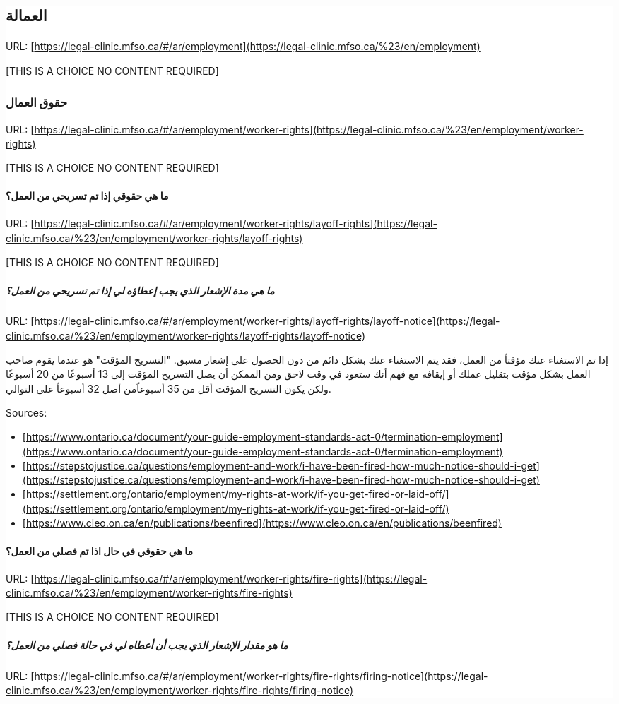 ## العمالة

URL: [https://legal-clinic.mfso.ca/#/ar/employment](https://legal-clinic.mfso.ca/%23/en/employment)

[THIS IS A CHOICE NO CONTENT REQUIRED]

### حقوق العمال

URL: [https://legal-clinic.mfso.ca/#/ar/employment/worker-rights](https://legal-clinic.mfso.ca/%23/en/employment/worker-rights)

[THIS IS A CHOICE NO CONTENT REQUIRED]

#### ما هي حقوقي إذا تم تسريحي من العمل؟

URL: [https://legal-clinic.mfso.ca/#/ar/employment/worker-rights/layoff-rights](https://legal-clinic.mfso.ca/%23/en/employment/worker-rights/layoff-rights)

[THIS IS A CHOICE NO CONTENT REQUIRED]

##### ما هي مدة الإشعار الذي يجب إعطاؤه لي إذا تم تسريحي من العمل؟

URL: [https://legal-clinic.mfso.ca/#/ar/employment/worker-rights/layoff-rights/layoff-notice](https://legal-clinic.mfso.ca/%23/en/employment/worker-rights/layoff-rights/layoff-notice)

إذا تم الاستغناء عنك مؤقتاً من العمل، فقد يتم الاستغناء عنك بشكل دائم من دون الحصول على إشعار مسبق. "التسريح المؤقت" هو عندما يقوم صاحب العمل بشكل مؤقت بتقليل عملك أو إيقافه مع فهم أنك ستعود في وقت لاحق ومن الممكن أن يصل التسريح المؤقت إلى 13 أسبوعًا من 20 أسبوعًا ولكن يكون التسريح المؤقت أقل من 35 أسبوعاًمن أصل 32 أسبوعاً على التوالي.

Sources:

* [https://www.ontario.ca/document/your-guide-employment-standards-act-0/termination-employment](https://www.ontario.ca/document/your-guide-employment-standards-act-0/termination-employment)
* [https://stepstojustice.ca/questions/employment-and-work/i-have-been-fired-how-much-notice-should-i-get](https://stepstojustice.ca/questions/employment-and-work/i-have-been-fired-how-much-notice-should-i-get)
* [https://settlement.org/ontario/employment/my-rights-at-work/if-you-get-fired-or-laid-off/](https://settlement.org/ontario/employment/my-rights-at-work/if-you-get-fired-or-laid-off/)
* [https://www.cleo.on.ca/en/publications/beenfired](https://www.cleo.on.ca/en/publications/beenfired)

#### ما هي حقوقي في حال اذا تم فصلي من العمل؟

URL: [https://legal-clinic.mfso.ca/#/ar/employment/worker-rights/fire-rights](https://legal-clinic.mfso.ca/%23/en/employment/worker-rights/fire-rights)

[THIS IS A CHOICE NO CONTENT REQUIRED]

##### ما هو مقدار الإشعار الذي يجب أن أعطاه لي في حالة فصلي من العمل؟

URL: [https://legal-clinic.mfso.ca/#/ar/employment/worker-rights/fire-rights/firing-notice](https://legal-clinic.mfso.ca/%23/en/employment/worker-rights/fire-rights/firing-notice)
